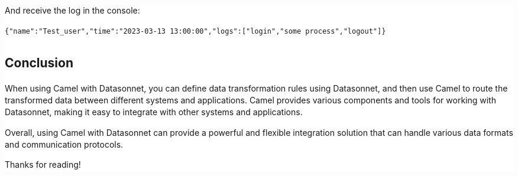 And receive the log in the console: 

```text
{"name":"Test_user","time":"2023-03-13 13:00:00","logs":["login","some process","logout"]}
```

## Conclusion

When using Camel with Datasonnet, you can define data transformation rules using Datasonnet, and then use Camel to route
the transformed data between different systems and applications. Camel provides various components and tools for working
with Datasonnet, making it easy to integrate with other systems and applications.

Overall, using Camel with Datasonnet can provide a powerful and flexible integration solution that can handle various
data formats and communication protocols.

Thanks for reading!
